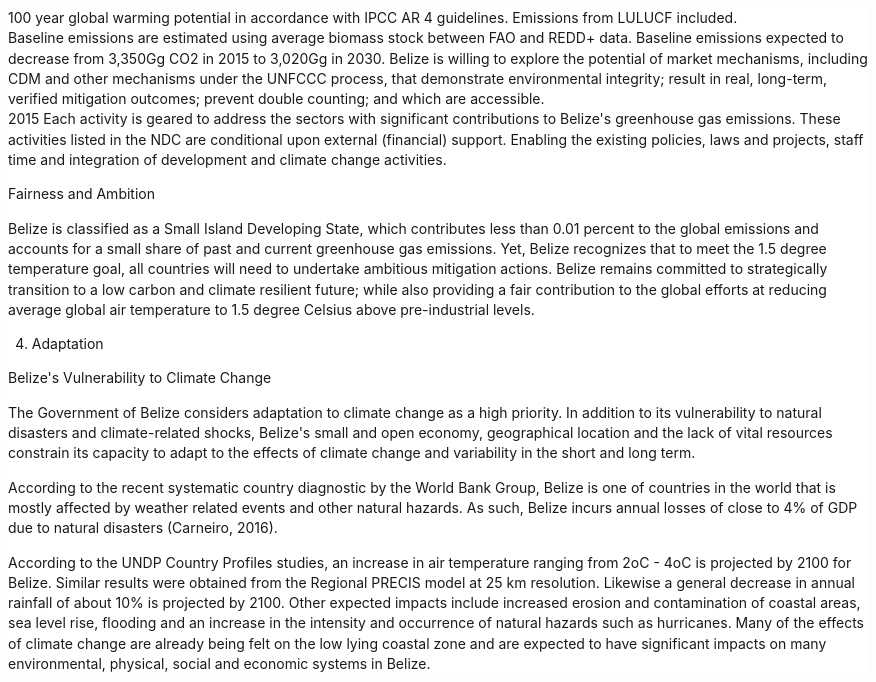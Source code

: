 100  year  global  warming  potential  in  accordance  with  IPCC  AR  4 
guidelines. 
Emissions from LULUCF included.  
Baseline  emissions  are  estimated  using  average  biomass  stock 
between  FAO  and  REDD+  data.  Baseline  emissions  expected  to 
decrease from 3,350Gg CO2 in 2015 to 3,020Gg in 2030. 
Belize  is  willing  to  explore  the  potential  of  market  mechanisms, 
including  CDM  and  other  mechanisms  under 
the  UNFCCC 
process,  that  demonstrate  environmental  integrity;  result  in  real, 
long-term,  verified  mitigation  outcomes;  prevent  double  counting; 
and which are accessible.  
2015 
Each  activity  is  geared  to  address  the  sectors  with  significant 
contributions 
to  Belize's  greenhouse  gas  emissions.  These 
activities listed in the NDC are conditional upon external (financial) 
support. 
Enabling  the  existing  policies,  laws  and  projects,  staff  time  and 
integration of development and climate change activities.    
 
Fairness and Ambition 
 
Belize  is  classified  as  a  Small  Island  Developing  State,  which  contributes  less  than 
0.01  percent  to  the  global  emissions  and  accounts  for  a  small  share  of  past  and 
current greenhouse gas emissions. Yet, Belize recognizes that to meet the 1.5 degree 
temperature  goal,  all  countries  will  need  to  undertake  ambitious  mitigation  actions. 
Belize  remains  committed  to  strategically  transition  to  a  low  carbon  and  climate 
resilient future; while also providing a fair contribution to the global efforts at reducing 
average global air temperature to 1.5 degree Celsius above pre-industrial levels. 
 
 
4. Adaptation 

 
 
Belize's Vulnerability to Climate Change 
 

The Government of Belize considers adaptation to climate change as a high priority. In 
addition  to  its  vulnerability  to  natural  disasters  and  climate-related  shocks,  Belize's 
small  and  open  economy,  geographical  location  and  the  lack  of  vital  resources 
constrain  its  capacity  to  adapt  to  the  effects  of  climate  change  and  variability  in  the 
short and long term.  

According  to  the  recent  systematic  country  diagnostic  by  the  World  Bank  Group, 
Belize is one of countries in the world that is mostly affected by weather related events 
and other natural hazards. As such, Belize incurs annual losses of close to 4% of GDP 
due to natural disasters (Carneiro, 2016).  

According  to  the  UNDP  Country  Profiles  studies,  an  increase  in  air  temperature 
ranging from 2oC - 4oC is projected by 2100 for Belize.  Similar results were obtained 
from the Regional PRECIS model at 25 km resolution. Likewise a general decrease in 
annual  rainfall  of  about  10%  is  projected  by  2100.  Other  expected  impacts  include 
increased erosion and contamination of coastal areas, sea level rise, flooding and an 
increase in the intensity and occurrence of natural hazards such as hurricanes. Many 
of  the  effects  of  climate  change  are  already  being  felt  on  the  low  lying  coastal  zone 
and are expected to have significant impacts on many environmental, physical, social 
and economic systems in Belize.  
